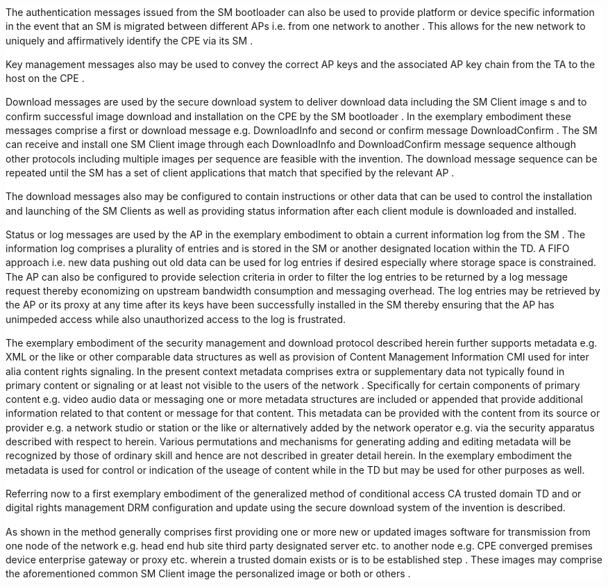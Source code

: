 The authentication messages issued from the SM bootloader can also be used to provide platform or device specific information in the event that an SM is migrated between different APs i.e. from one network to another . This allows for the new network to uniquely and affirmatively identify the CPE via its SM .

Key management messages also may be used to convey the correct AP keys and the associated AP key chain from the TA to the host on the CPE .

Download messages are used by the secure download system to deliver download data including the SM Client image s and to confirm successful image download and installation on the CPE by the SM bootloader . In the exemplary embodiment these messages comprise a first or download message e.g. DownloadInfo and second or confirm message DownloadConfirm . The SM can receive and install one SM Client image through each DownloadInfo and DownloadConfirm message sequence although other protocols including multiple images per sequence are feasible with the invention. The download message sequence can be repeated until the SM has a set of client applications that match that specified by the relevant AP .

The download messages also may be configured to contain instructions or other data that can be used to control the installation and launching of the SM Clients as well as providing status information after each client module is downloaded and installed.

Status or log messages are used by the AP in the exemplary embodiment to obtain a current information log from the SM . The information log comprises a plurality of entries and is stored in the SM or another designated location within the TD. A FIFO approach i.e. new data pushing out old data can be used for log entries if desired especially where storage space is constrained. The AP can also be configured to provide selection criteria in order to filter the log entries to be returned by a log message request thereby economizing on upstream bandwidth consumption and messaging overhead. The log entries may be retrieved by the AP or its proxy at any time after its keys have been successfully installed in the SM thereby ensuring that the AP has unimpeded access while also unauthorized access to the log is frustrated.

The exemplary embodiment of the security management and download protocol described herein further supports metadata e.g. XML or the like or other comparable data structures as well as provision of Content Management Information CMI used for inter alia content rights signaling. In the present context metadata comprises extra or supplementary data not typically found in primary content or signaling or at least not visible to the users of the network . Specifically for certain components of primary content e.g. video audio data or messaging one or more metadata structures are included or appended that provide additional information related to that content or message for that content. This metadata can be provided with the content from its source or provider e.g. a network studio or station or the like or alternatively added by the network operator e.g. via the security apparatus described with respect to herein. Various permutations and mechanisms for generating adding and editing metadata will be recognized by those of ordinary skill and hence are not described in greater detail herein. In the exemplary embodiment the metadata is used for control or indication of the useage of content while in the TD but may be used for other purposes as well.

Referring now to a first exemplary embodiment of the generalized method of conditional access CA trusted domain TD and or digital rights management DRM configuration and update using the secure download system of the invention is described.

As shown in the method generally comprises first providing one or more new or updated images software for transmission from one node of the network e.g. head end hub site third party designated server etc. to another node e.g. CPE converged premises device enterprise gateway or proxy etc. wherein a trusted domain exists or is to be established step . These images may comprise the aforementioned common SM Client image the personalized image or both or others .
